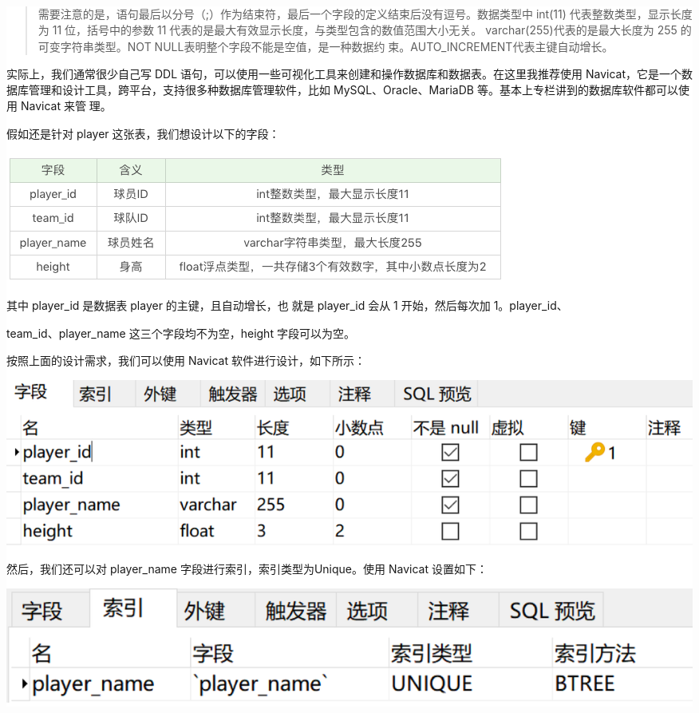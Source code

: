 >需要注意的是，语句最后以分号（;）作为结束符，最后一个字段的定义结束后没有逗号。数据类型中 int(11) 代表整数类型，显示长度为 11 位，括号中的参数 11 代表的是最大有效显示长度，与类型包含的数值范围大小无关。
>varchar(255)代表的是最大长度为 255 的可变字符串类型。NOT NULL表明整个字段不能是空值，是一种数据约
>束。AUTO_INCREMENT代表主键自动增长。 



实际上，我们通常很少自己写 DDL 语句，可以使用一些可视化工具来创建和操作数据库和数据表。在这里我推荐使用
Navicat，它是一个数据库管理和设计工具，跨平台，支持很多种数据库管理软件，比如 MySQL、Oracle、MariaDB
等。基本上专栏讲到的数据库软件都可以使用 Navicat 来管
理。 



假如还是针对 player 这张表，我们想设计以下的字段： 

![1638160200163](sql.assets/1638160200163.png)

其中 player_id 是数据表 player 的主键，且自动增长，也 就是 player_id 会从 1 开始，然后每次加 1。player_id、 

team_id、player_name 这三个字段均不为空，height 字段可以为空。 



按照上面的设计需求，我们可以使用 Navicat 软件进行设计，如下所示： 

![1638166843008](sql.assets/1638166843008.png)

然后，我们还可以对 player_name 字段进行索引，索引类型为Unique。使用 Navicat 设置如下： 

![1638167429978](sql.assets/1638167429978.png)
